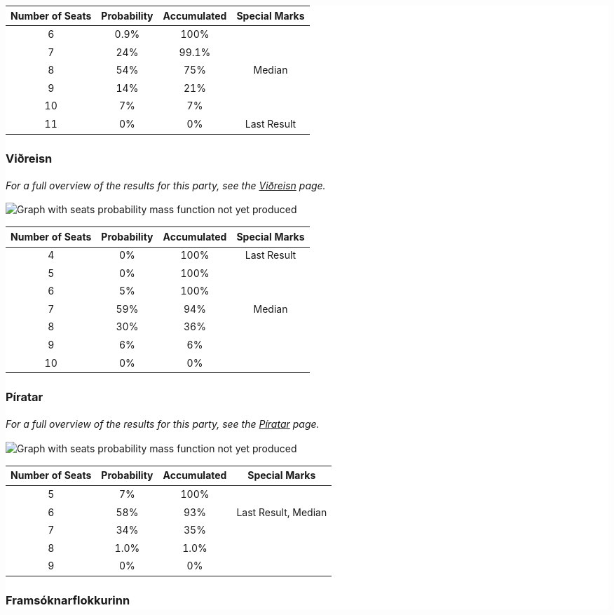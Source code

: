 | Number of Seats | Probability | Accumulated | Special Marks |
|:---------------:|:-----------:|:-----------:|:-------------:|
| 6 | 0.9% | 100% |  |
| 7 | 24% | 99.1% |  |
| 8 | 54% | 75% | Median |
| 9 | 14% | 21% |  |
| 10 | 7% | 7% |  |
| 11 | 0% | 0% | Last Result |

### Viðreisn

*For a full overview of the results for this party, see the [Viðreisn](party-viðreisn.html) page.*

![Graph with seats probability mass function not yet produced](2019-09-30-Gallup-seats-pmf-viðreisn.png "Seats Probability Mass Function")

| Number of Seats | Probability | Accumulated | Special Marks |
|:---------------:|:-----------:|:-----------:|:-------------:|
| 4 | 0% | 100% | Last Result |
| 5 | 0% | 100% |  |
| 6 | 5% | 100% |  |
| 7 | 59% | 94% | Median |
| 8 | 30% | 36% |  |
| 9 | 6% | 6% |  |
| 10 | 0% | 0% |  |

### Píratar

*For a full overview of the results for this party, see the [Píratar](party-píratar.html) page.*

![Graph with seats probability mass function not yet produced](2019-09-30-Gallup-seats-pmf-píratar.png "Seats Probability Mass Function")

| Number of Seats | Probability | Accumulated | Special Marks |
|:---------------:|:-----------:|:-----------:|:-------------:|
| 5 | 7% | 100% |  |
| 6 | 58% | 93% | Last Result, Median |
| 7 | 34% | 35% |  |
| 8 | 1.0% | 1.0% |  |
| 9 | 0% | 0% |  |

### Framsóknarflokkurinn
